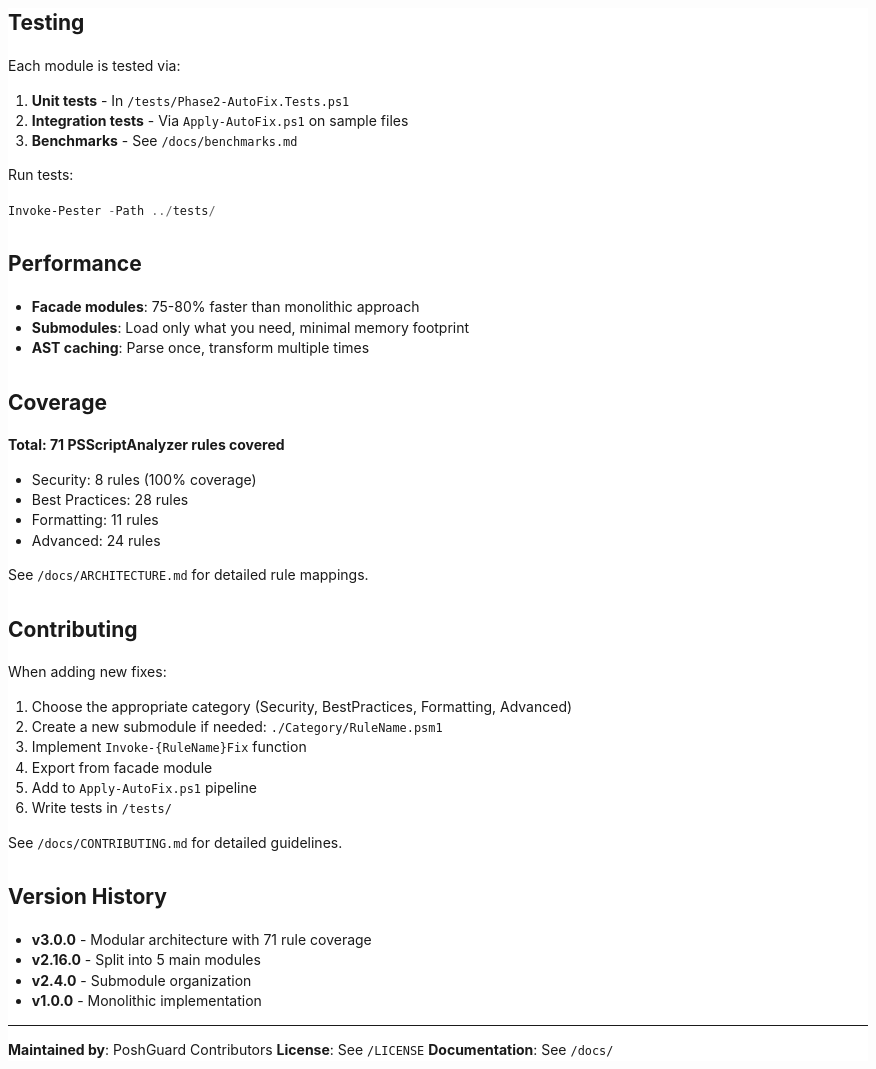 ## Testing

Each module is tested via:
1. **Unit tests** - In `/tests/Phase2-AutoFix.Tests.ps1`
2. **Integration tests** - Via `Apply-AutoFix.ps1` on sample files
3. **Benchmarks** - See `/docs/benchmarks.md`

Run tests:
```powershell
Invoke-Pester -Path ../tests/
```

## Performance

- **Facade modules**: 75-80% faster than monolithic approach
- **Submodules**: Load only what you need, minimal memory footprint
- **AST caching**: Parse once, transform multiple times

## Coverage

**Total: 71 PSScriptAnalyzer rules covered**
- Security: 8 rules (100% coverage)
- Best Practices: 28 rules
- Formatting: 11 rules
- Advanced: 24 rules

See `/docs/ARCHITECTURE.md` for detailed rule mappings.

## Contributing

When adding new fixes:

1. Choose the appropriate category (Security, BestPractices, Formatting, Advanced)
2. Create a new submodule if needed: `./Category/RuleName.psm1`
3. Implement `Invoke-{RuleName}Fix` function
4. Export from facade module
5. Add to `Apply-AutoFix.ps1` pipeline
6. Write tests in `/tests/`

See `/docs/CONTRIBUTING.md` for detailed guidelines.

## Version History

- **v3.0.0** - Modular architecture with 71 rule coverage
- **v2.16.0** - Split into 5 main modules
- **v2.4.0** - Submodule organization
- **v1.0.0** - Monolithic implementation

---

**Maintained by**: PoshGuard Contributors
**License**: See `/LICENSE`
**Documentation**: See `/docs/`
